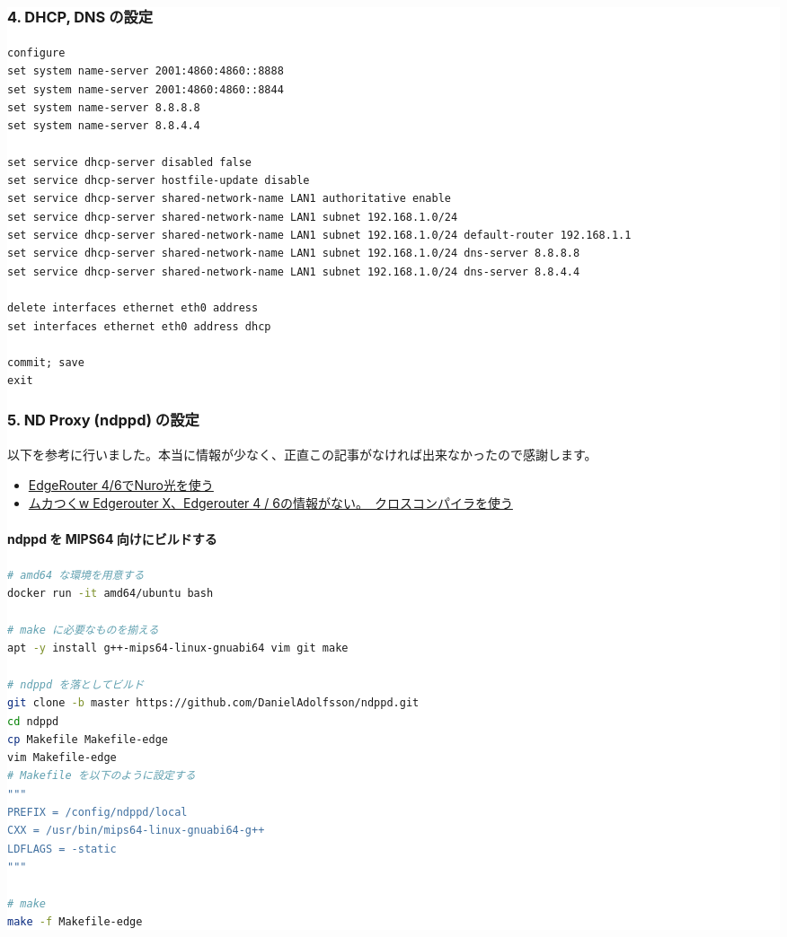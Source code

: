 ### 4. DHCP, DNS の設定
```
configure
set system name-server 2001:4860:4860::8888
set system name-server 2001:4860:4860::8844
set system name-server 8.8.8.8
set system name-server 8.8.4.4

set service dhcp-server disabled false
set service dhcp-server hostfile-update disable
set service dhcp-server shared-network-name LAN1 authoritative enable
set service dhcp-server shared-network-name LAN1 subnet 192.168.1.0/24
set service dhcp-server shared-network-name LAN1 subnet 192.168.1.0/24 default-router 192.168.1.1
set service dhcp-server shared-network-name LAN1 subnet 192.168.1.0/24 dns-server 8.8.8.8
set service dhcp-server shared-network-name LAN1 subnet 192.168.1.0/24 dns-server 8.8.4.4

delete interfaces ethernet eth0 address
set interfaces ethernet eth0 address dhcp

commit; save
exit
```

### 5. ND Proxy (ndppd) の設定
以下を参考に行いました。本当に情報が少なく、正直この記事がなければ出来なかったので感謝します。
* [EdgeRouter 4/6でNuro光を使う](https://www.blog.slow-fire.net/2021/04/04/edgerouter-4-6%E3%81%A7nuro%E5%85%89%E3%82%92%E4%BD%BF%E3%81%86/)
* [ムカつくw Edgerouter X、Edgerouter 4 / 6の情報がない。　クロスコンパイラを使う](https://www.blog.slow-fire.net/2021/04/04/%e3%83%a0%e3%82%ab%e3%81%a4%e3%81%8fw-edgerouter-x%e3%80%81edgerouter-4-6%e3%81%ae%e6%83%85%e5%a0%b1%e3%81%8c%e3%81%aa%e3%81%84%e3%80%82%e3%80%80%e3%82%af%e3%83%ad%e3%82%b9%e3%82%b3%e3%83%b3/)


#### ndppd を MIPS64 向けにビルドする
```bash
# amd64 な環境を用意する
docker run -it amd64/ubuntu bash

# make に必要なものを揃える
apt -y install g++-mips64-linux-gnuabi64 vim git make

# ndppd を落としてビルド
git clone -b master https://github.com/DanielAdolfsson/ndppd.git
cd ndppd
cp Makefile Makefile-edge
vim Makefile-edge
# Makefile を以下のように設定する
"""
PREFIX = /config/ndppd/local
CXX = /usr/bin/mips64-linux-gnuabi64-g++
LDFLAGS = -static
"""

# make
make -f Makefile-edge
```
